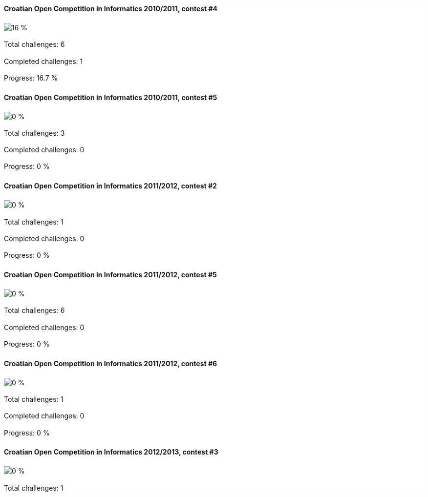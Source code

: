#### Croatian Open Competition in Informatics 2010/2011, contest #4
![16 %](https://progress-bar.dev/16/)

Total challenges: 6

Completed challenges: 1

Progress: 16.7 %

#### Croatian Open Competition in Informatics 2010/2011, contest #5
![0 %](https://progress-bar.dev/0/)

Total challenges: 3

Completed challenges: 0

Progress: 0 %

#### Croatian Open Competition in Informatics 2011/2012, contest #2
![0 %](https://progress-bar.dev/0/)

Total challenges: 1

Completed challenges: 0

Progress: 0 %

#### Croatian Open Competition in Informatics 2011/2012, contest #5
![0 %](https://progress-bar.dev/0/)

Total challenges: 6

Completed challenges: 0

Progress: 0 %

#### Croatian Open Competition in Informatics 2011/2012, contest #6
![0 %](https://progress-bar.dev/0/)

Total challenges: 1

Completed challenges: 0

Progress: 0 %

#### Croatian Open Competition in Informatics 2012/2013, contest #3
![0 %](https://progress-bar.dev/0/)

Total challenges: 1
